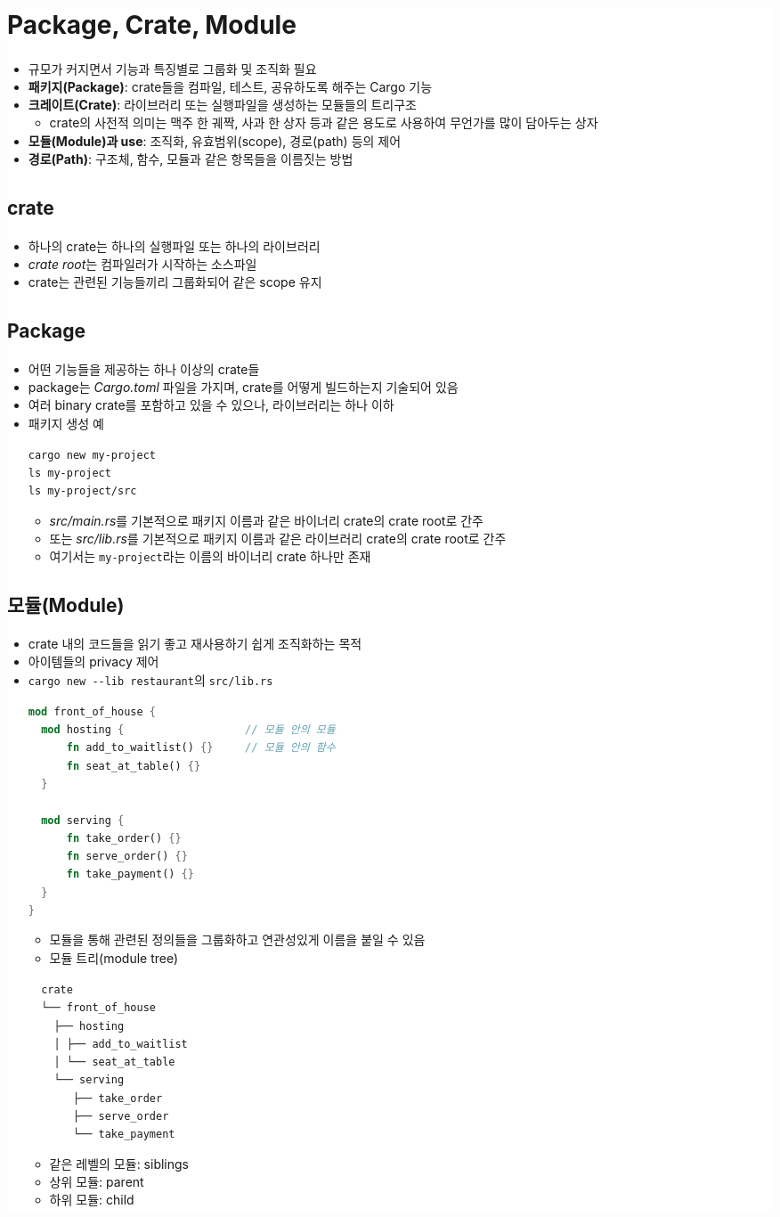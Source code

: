 # Package, Crate, Module
* 규모가 커지면서 기능과 특징별로 그룹화 및 조직화 필요
* **패키지(Package)**: crate들을 컴파일, 테스트, 공유하도록 해주는 Cargo 기능
* **크레이트(Crate)**: 라이브러리 또는 실행파일을 생성하는 모듈들의 트리구조
  - crate의 사전적 의미는 맥주 한 궤짝, 사과 한 상자 등과 같은 용도로 사용하여 무언가를 많이 담아두는 상자
* **모듈(Module)과 use**: 조직화, 유효범위(scope), 경로(path) 등의 제어
* **경로(Path)**: 구조체, 함수, 모듈과 같은 항목들을 이름짓는 방법

## crate
* 하나의 crate는 하나의 실행파일 또는 하나의 라이브러리
* *crate root*는 컴파일러가 시작하는 소스파일
* crate는 관련된 기능들끼리 그룹화되어 같은 scope 유지

## Package
* 어떤 기능들을 제공하는 하나 이상의 crate들
* package는 *Cargo.toml* 파일을 가지며, crate를 어떻게 빌드하는지 기술되어 있음
* 여러 binary crate를 포함하고 있을 수 있으나, 라이브러리는 하나 이하
* 패키지 생성 예
  ```term
  cargo new my-project
  ls my-project
  ls my-project/src
  ```
  - *src/main.rs*를 기본적으로 패키지 이름과 같은 바이너리 crate의 crate root로 간주
  - 또는 *src/lib.rs*를 기본적으로 패키지 이름과 같은 라이브러리 crate의 crate root로 간주
  - 여기서는 `my-project`라는 이름의 바이너리 crate 하나만 존재

## 모듈(Module)
* crate 내의 코드들을 읽기 좋고 재사용하기 쉽게 조직화하는 목적
* 아이템들의 privacy 제어
* `cargo new --lib restaurant`의 `src/lib.rs`
  ```rust
  mod front_of_house {
    mod hosting {                   // 모듈 안의 모듈
        fn add_to_waitlist() {}     // 모듈 안의 함수
        fn seat_at_table() {}
    }

    mod serving {
        fn take_order() {}
        fn serve_order() {}
        fn take_payment() {}
    }
  }
  ```
    - 모듈을 통해 관련된 정의들을 그룹화하고 연관성있게 이름을 붙일 수 있음
    - 모듈 트리(module tree)
  ``` 
    crate
    └── front_of_house
      ├── hosting
      │ ├── add_to_waitlist
      │ └── seat_at_table
      └── serving
         ├── take_order
         ├── serve_order
         └── take_payment
  ```
    - 같은 레벨의 모듈: siblings
    - 상위 모듈: parent
    - 하위 모듈: child
